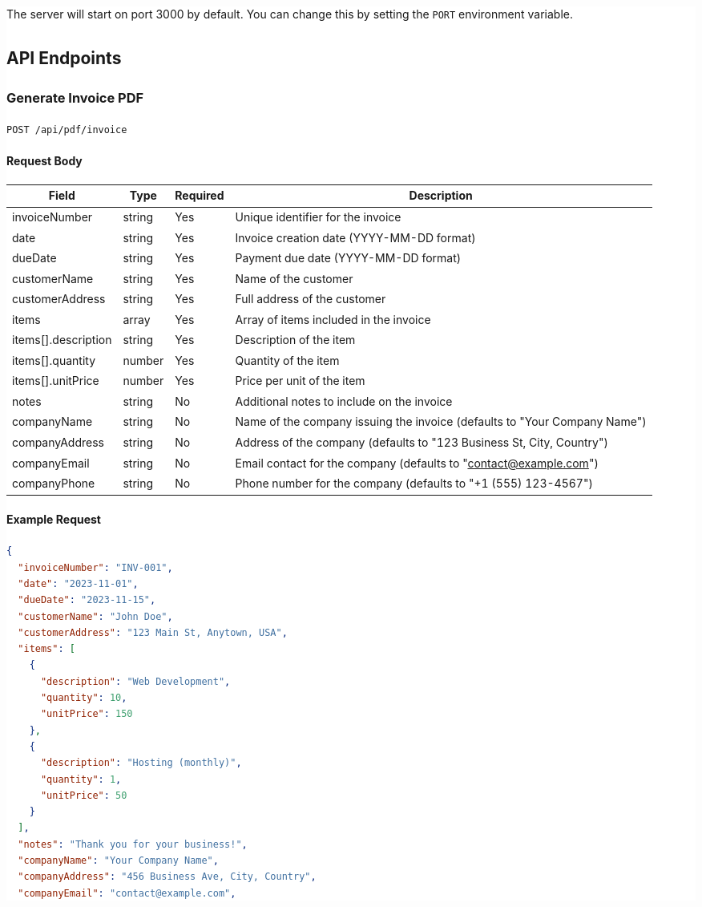 The server will start on port 3000 by default. You can change this by setting the `PORT` environment variable.

## API Endpoints

### Generate Invoice PDF

```
POST /api/pdf/invoice
```

#### Request Body

| Field               | Type   | Required | Description                                                               |
| ------------------- | ------ | -------- | ------------------------------------------------------------------------- |
| invoiceNumber       | string | Yes      | Unique identifier for the invoice                                         |
| date                | string | Yes      | Invoice creation date (YYYY-MM-DD format)                                 |
| dueDate             | string | Yes      | Payment due date (YYYY-MM-DD format)                                      |
| customerName        | string | Yes      | Name of the customer                                                      |
| customerAddress     | string | Yes      | Full address of the customer                                              |
| items               | array  | Yes      | Array of items included in the invoice                                    |
| items[].description | string | Yes      | Description of the item                                                   |
| items[].quantity    | number | Yes      | Quantity of the item                                                      |
| items[].unitPrice   | number | Yes      | Price per unit of the item                                                |
| notes               | string | No       | Additional notes to include on the invoice                                |
| companyName         | string | No       | Name of the company issuing the invoice (defaults to "Your Company Name") |
| companyAddress      | string | No       | Address of the company (defaults to "123 Business St, City, Country")     |
| companyEmail        | string | No       | Email contact for the company (defaults to "contact@example.com")         |
| companyPhone        | string | No       | Phone number for the company (defaults to "+1 (555) 123-4567")            |

#### Example Request

```json
{
  "invoiceNumber": "INV-001",
  "date": "2023-11-01",
  "dueDate": "2023-11-15",
  "customerName": "John Doe",
  "customerAddress": "123 Main St, Anytown, USA",
  "items": [
    {
      "description": "Web Development",
      "quantity": 10,
      "unitPrice": 150
    },
    {
      "description": "Hosting (monthly)",
      "quantity": 1,
      "unitPrice": 50
    }
  ],
  "notes": "Thank you for your business!",
  "companyName": "Your Company Name",
  "companyAddress": "456 Business Ave, City, Country",
  "companyEmail": "contact@example.com",
```